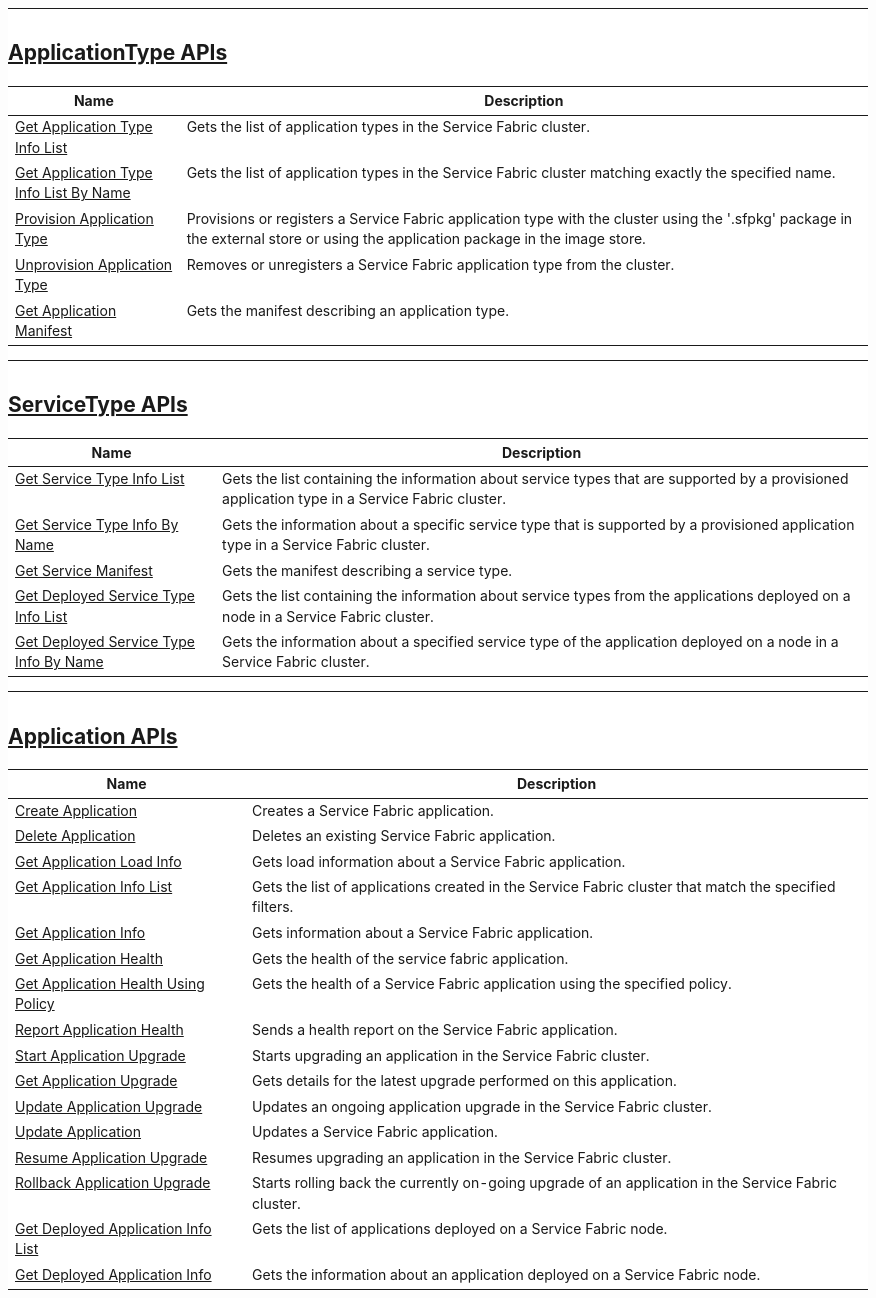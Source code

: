 ----
## [ApplicationType APIs](sfclient-v82-index-applicationtype.md)

| Name | Description |
| --- | --- |
| [Get Application Type Info List](sfclient-v82-api-getapplicationtypeinfolist.md) | Gets the list of application types in the Service Fabric cluster.<br/> |
| [Get Application Type Info List By Name](sfclient-v82-api-getapplicationtypeinfolistbyname.md) | Gets the list of application types in the Service Fabric cluster matching exactly the specified name.<br/> |
| [Provision Application Type](sfclient-v82-api-provisionapplicationtype.md) | Provisions or registers a Service Fabric application type with the cluster using the '.sfpkg' package in the external store or using the application package in the image store.<br/> |
| [Unprovision Application Type](sfclient-v82-api-unprovisionapplicationtype.md) | Removes or unregisters a Service Fabric application type from the cluster.<br/> |
| [Get Application Manifest](sfclient-v82-api-getapplicationmanifest.md) | Gets the manifest describing an application type.<br/> |

----
## [ServiceType APIs](sfclient-v82-index-servicetype.md)

| Name | Description |
| --- | --- |
| [Get Service Type Info List](sfclient-v82-api-getservicetypeinfolist.md) | Gets the list containing the information about service types that are supported by a provisioned application type in a Service Fabric cluster.<br/> |
| [Get Service Type Info By Name](sfclient-v82-api-getservicetypeinfobyname.md) | Gets the information about a specific service type that is supported by a provisioned application type in a Service Fabric cluster.<br/> |
| [Get Service Manifest](sfclient-v82-api-getservicemanifest.md) | Gets the manifest describing a service type.<br/> |
| [Get Deployed Service Type Info List](sfclient-v82-api-getdeployedservicetypeinfolist.md) | Gets the list containing the information about service types from the applications deployed on a node in a Service Fabric cluster.<br/> |
| [Get Deployed Service Type Info By Name](sfclient-v82-api-getdeployedservicetypeinfobyname.md) | Gets the information about a specified service type of the application deployed on a node in a Service Fabric cluster.<br/> |

----
## [Application APIs](sfclient-v82-index-application.md)

| Name | Description |
| --- | --- |
| [Create Application](sfclient-v82-api-createapplication.md) | Creates a Service Fabric application.<br/> |
| [Delete Application](sfclient-v82-api-deleteapplication.md) | Deletes an existing Service Fabric application.<br/> |
| [Get Application Load Info](sfclient-v82-api-getapplicationloadinfo.md) | Gets load information about a Service Fabric application.<br/> |
| [Get Application Info List](sfclient-v82-api-getapplicationinfolist.md) | Gets the list of applications created in the Service Fabric cluster that match the specified filters.<br/> |
| [Get Application Info](sfclient-v82-api-getapplicationinfo.md) | Gets information about a Service Fabric application.<br/> |
| [Get Application Health](sfclient-v82-api-getapplicationhealth.md) | Gets the health of the service fabric application.<br/> |
| [Get Application Health Using Policy](sfclient-v82-api-getapplicationhealthusingpolicy.md) | Gets the health of a Service Fabric application using the specified policy.<br/> |
| [Report Application Health](sfclient-v82-api-reportapplicationhealth.md) | Sends a health report on the Service Fabric application.<br/> |
| [Start Application Upgrade](sfclient-v82-api-startapplicationupgrade.md) | Starts upgrading an application in the Service Fabric cluster.<br/> |
| [Get Application Upgrade](sfclient-v82-api-getapplicationupgrade.md) | Gets details for the latest upgrade performed on this application.<br/> |
| [Update Application Upgrade](sfclient-v82-api-updateapplicationupgrade.md) | Updates an ongoing application upgrade in the Service Fabric cluster.<br/> |
| [Update Application](sfclient-v82-api-updateapplication.md) | Updates a Service Fabric application.<br/> |
| [Resume Application Upgrade](sfclient-v82-api-resumeapplicationupgrade.md) | Resumes upgrading an application in the Service Fabric cluster.<br/> |
| [Rollback Application Upgrade](sfclient-v82-api-rollbackapplicationupgrade.md) | Starts rolling back the currently on-going upgrade of an application in the Service Fabric cluster.<br/> |
| [Get Deployed Application Info List](sfclient-v82-api-getdeployedapplicationinfolist.md) | Gets the list of applications deployed on a Service Fabric node.<br/> |
| [Get Deployed Application Info](sfclient-v82-api-getdeployedapplicationinfo.md) | Gets the information about an application deployed on a Service Fabric node.<br/> |